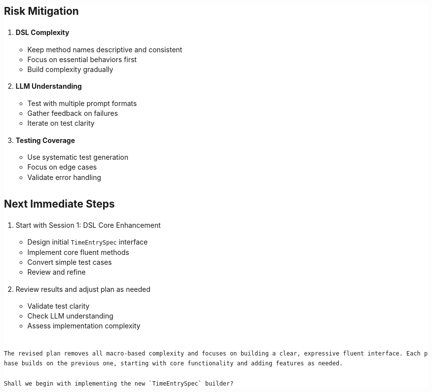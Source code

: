 ## Risk Mitigation

1. **DSL Complexity**
   - Keep method names descriptive and consistent
   - Focus on essential behaviors first
   - Build complexity gradually

2. **LLM Understanding**
   - Test with multiple prompt formats
   - Gather feedback on failures
   - Iterate on test clarity

3. **Testing Coverage**
   - Use systematic test generation
   - Focus on edge cases
   - Validate error handling

## Next Immediate Steps

1. Start with Session 1: DSL Core Enhancement
   - Design initial `TimeEntrySpec` interface
   - Implement core fluent methods
   - Convert simple test cases
   - Review and refine

2. Review results and adjust plan as needed
   - Validate test clarity
   - Check LLM understanding
   - Assess implementation complexity
```

The revised plan removes all macro-based complexity and focuses on building a clear, expressive fluent interface. Each phase builds on the previous one, starting with core functionality and adding features as needed.

Shall we begin with implementing the new `TimeEntrySpec` builder?
